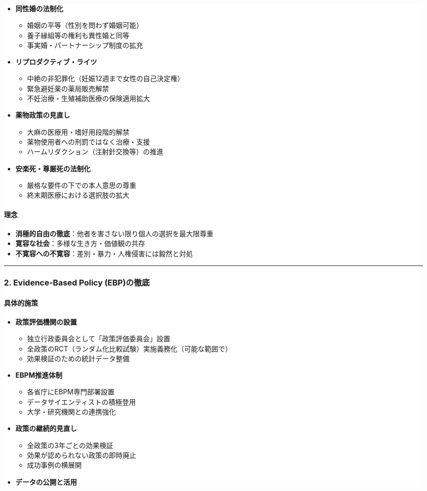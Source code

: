 
- **同性婚の法制化**  
    
  - 婚姻の平等（性別を問わず婚姻可能）  
  - 養子縁組等の権利も異性婚と同等  
  - 事実婚・パートナーシップ制度の拡充


- **リプロダクティブ・ライツ**  
    
  - 中絶の非犯罪化（妊娠12週まで女性の自己決定権）  
  - 緊急避妊薬の薬局販売解禁  
  - 不妊治療・生殖補助医療の保険適用拡大


- **薬物政策の見直し**  
    
  - 大麻の医療用・嗜好用段階的解禁  
  - 薬物使用者への刑罰ではなく治療・支援  
  - ハームリダクション（注射針交換等）の推進


- **安楽死・尊厳死の法制化**  
    
  - 厳格な要件の下での本人意思の尊重  
  - 終末期医療における選択肢の拡大

#### 理念

- **消極的自由の徹底**：他者を害さない限り個人の選択を最大限尊重  
- **寛容な社会**：多様な生き方・価値観の共存  
- **不寛容への不寛容**：差別・暴力・人権侵害には毅然と対処

---

### 2\. **Evidence-Based Policy (EBP)の徹底**

#### 具体的施策

- **政策評価機関の設置**  
    
  - 独立行政委員会として「政策評価委員会」設置  
  - 全政策のRCT（ランダム化比較試験）実施義務化（可能な範囲で）  
  - 効果検証のための統計データ整備


- **EBPM推進体制**  
    
  - 各省庁にEBPM専門部署設置  
  - データサイエンティストの積極登用  
  - 大学・研究機関との連携強化


- **政策の継続的見直し**  
    
  - 全政策の3年ごとの効果検証  
  - 効果が認められない政策の即時廃止  
  - 成功事例の横展開


- **データの公開と活用**  
    